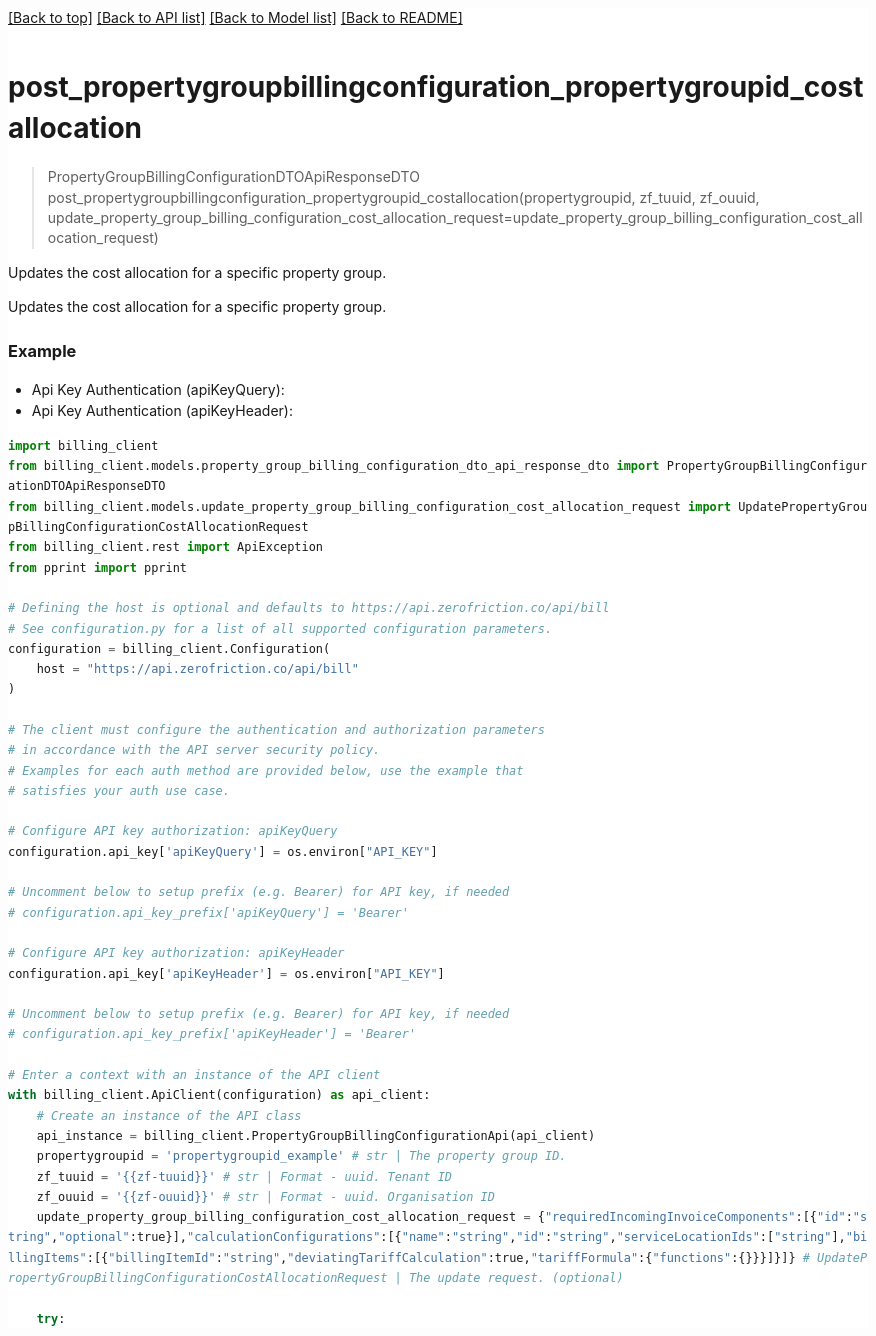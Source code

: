 [[Back to top]](#) [[Back to API list]](../README.md#documentation-for-api-endpoints) [[Back to Model list]](../README.md#documentation-for-models) [[Back to README]](../README.md)

# **post_propertygroupbillingconfiguration_propertygroupid_costallocation**
> PropertyGroupBillingConfigurationDTOApiResponseDTO post_propertygroupbillingconfiguration_propertygroupid_costallocation(propertygroupid, zf_tuuid, zf_ouuid, update_property_group_billing_configuration_cost_allocation_request=update_property_group_billing_configuration_cost_allocation_request)

Updates the cost allocation for a specific property group.

Updates the cost allocation for a specific property group.

### Example

* Api Key Authentication (apiKeyQuery):
* Api Key Authentication (apiKeyHeader):

```python
import billing_client
from billing_client.models.property_group_billing_configuration_dto_api_response_dto import PropertyGroupBillingConfigurationDTOApiResponseDTO
from billing_client.models.update_property_group_billing_configuration_cost_allocation_request import UpdatePropertyGroupBillingConfigurationCostAllocationRequest
from billing_client.rest import ApiException
from pprint import pprint

# Defining the host is optional and defaults to https://api.zerofriction.co/api/bill
# See configuration.py for a list of all supported configuration parameters.
configuration = billing_client.Configuration(
    host = "https://api.zerofriction.co/api/bill"
)

# The client must configure the authentication and authorization parameters
# in accordance with the API server security policy.
# Examples for each auth method are provided below, use the example that
# satisfies your auth use case.

# Configure API key authorization: apiKeyQuery
configuration.api_key['apiKeyQuery'] = os.environ["API_KEY"]

# Uncomment below to setup prefix (e.g. Bearer) for API key, if needed
# configuration.api_key_prefix['apiKeyQuery'] = 'Bearer'

# Configure API key authorization: apiKeyHeader
configuration.api_key['apiKeyHeader'] = os.environ["API_KEY"]

# Uncomment below to setup prefix (e.g. Bearer) for API key, if needed
# configuration.api_key_prefix['apiKeyHeader'] = 'Bearer'

# Enter a context with an instance of the API client
with billing_client.ApiClient(configuration) as api_client:
    # Create an instance of the API class
    api_instance = billing_client.PropertyGroupBillingConfigurationApi(api_client)
    propertygroupid = 'propertygroupid_example' # str | The property group ID.
    zf_tuuid = '{{zf-tuuid}}' # str | Format - uuid. Tenant ID
    zf_ouuid = '{{zf-ouuid}}' # str | Format - uuid. Organisation ID
    update_property_group_billing_configuration_cost_allocation_request = {"requiredIncomingInvoiceComponents":[{"id":"string","optional":true}],"calculationConfigurations":[{"name":"string","id":"string","serviceLocationIds":["string"],"billingItems":[{"billingItemId":"string","deviatingTariffCalculation":true,"tariffFormula":{"functions":{}}}]}]} # UpdatePropertyGroupBillingConfigurationCostAllocationRequest | The update request. (optional)

    try:
```